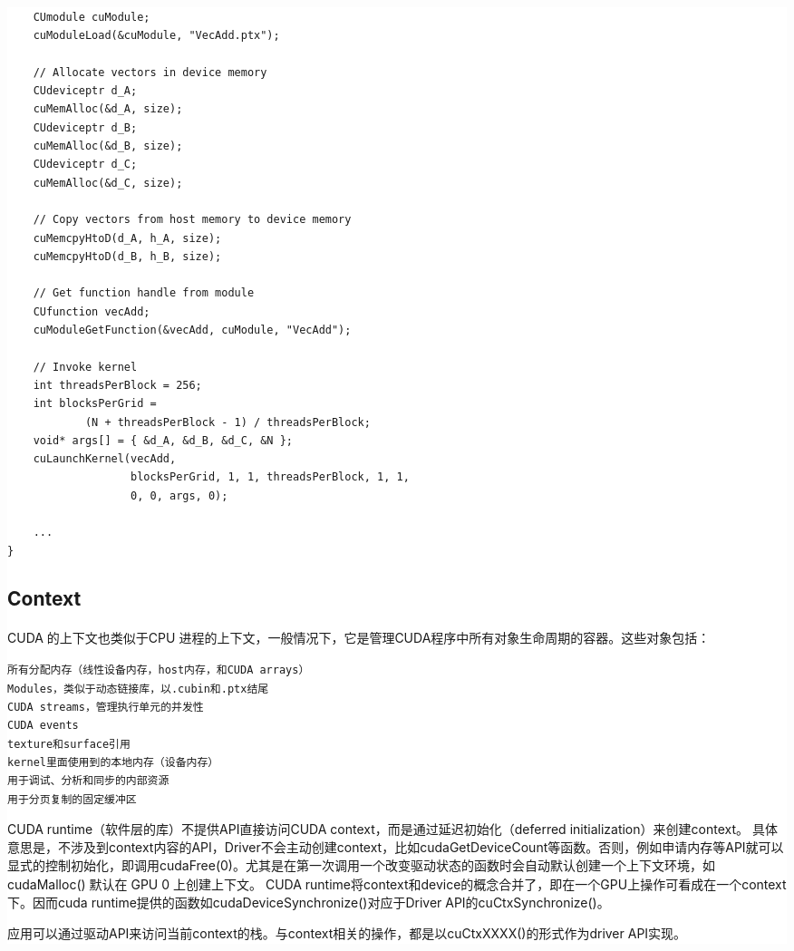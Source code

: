 ```
    CUmodule cuModule;
    cuModuleLoad(&cuModule, "VecAdd.ptx");

    // Allocate vectors in device memory
    CUdeviceptr d_A;
    cuMemAlloc(&d_A, size);
    CUdeviceptr d_B;
    cuMemAlloc(&d_B, size);
    CUdeviceptr d_C;
    cuMemAlloc(&d_C, size);

    // Copy vectors from host memory to device memory
    cuMemcpyHtoD(d_A, h_A, size);
    cuMemcpyHtoD(d_B, h_B, size);

    // Get function handle from module
    CUfunction vecAdd;
    cuModuleGetFunction(&vecAdd, cuModule, "VecAdd");

    // Invoke kernel
    int threadsPerBlock = 256;
    int blocksPerGrid =
            (N + threadsPerBlock - 1) / threadsPerBlock;
    void* args[] = { &d_A, &d_B, &d_C, &N };
    cuLaunchKernel(vecAdd,
                   blocksPerGrid, 1, 1, threadsPerBlock, 1, 1,
                   0, 0, args, 0);

    ...
}
```
## Context

CUDA 的上下文也类似于CPU 进程的上下文，一般情况下，它是管理CUDA程序中所有对象生命周期的容器。这些对象包括：
	
	所有分配内存（线性设备内存，host内存，和CUDA arrays）
	Modules，类似于动态链接库，以.cubin和.ptx结尾
	CUDA streams，管理执行单元的并发性
	CUDA events
	texture和surface引用
	kernel里面使用到的本地内存（设备内存）
	用于调试、分析和同步的内部资源
	用于分页复制的固定缓冲区

CUDA runtime（软件层的库）不提供API直接访问CUDA context，而是通过延迟初始化（deferred initialization）来创建context。
具体意思是，不涉及到context内容的API，Driver不会主动创建context，比如cudaGetDeviceCount等函数。否则，例如申请内存等API就可以显式的控制初始化，即调用cudaFree(0)。尤其是在第一次调用一个改变驱动状态的函数时会自动默认创建一个上下文环境，如cudaMalloc() 默认在 GPU 0 上创建上下文。
CUDA runtime将context和device的概念合并了，即在一个GPU上操作可看成在一个context下。因而cuda runtime提供的函数如cudaDeviceSynchronize()对应于Driver API的cuCtxSynchronize()。

应用可以通过驱动API来访问当前context的栈。与context相关的操作，都是以cuCtxXXXX()的形式作为driver API实现。
